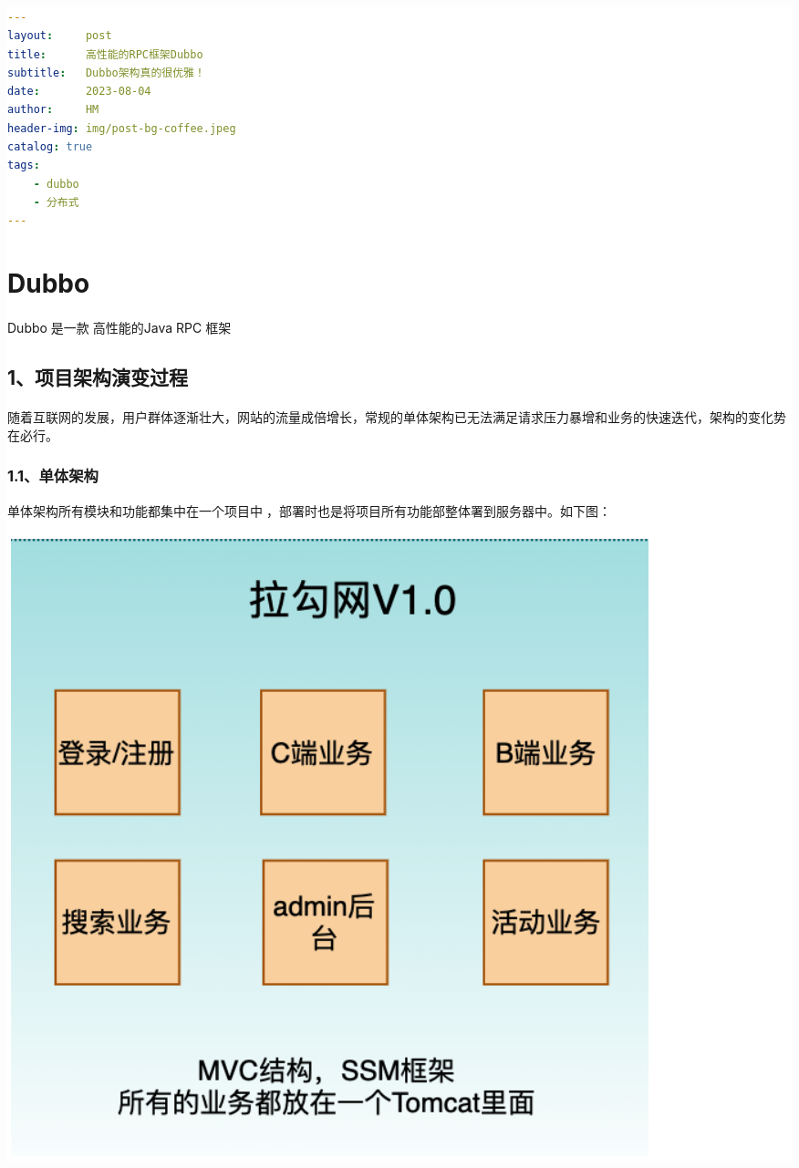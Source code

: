 ```yaml
---
layout:     post
title:      高性能的RPC框架Dubbo
subtitle:   Dubbo架构真的很优雅！
date:       2023-08-04
author:     HM
header-img: img/post-bg-coffee.jpeg
catalog: true
tags:
    - dubbo 
	- 分布式
---
```


# Dubbo

Dubbo 是一款 高性能的Java RPC 框架

## 1、项目架构演变过程

随着互联网的发展，用户群体逐渐壮大，网站的流量成倍增长，常规的单体架构已无法满足请求压力暴增和业务的快速迭代，架构的变化势在必行。

### 1.1、单体架构

单体架构所有模块和功能都集中在一个项目中 ，部署时也是将项目所有功能部整体署到服务器中。如下图：

![](../img/Dubbo/dubbo-img-1.png)
